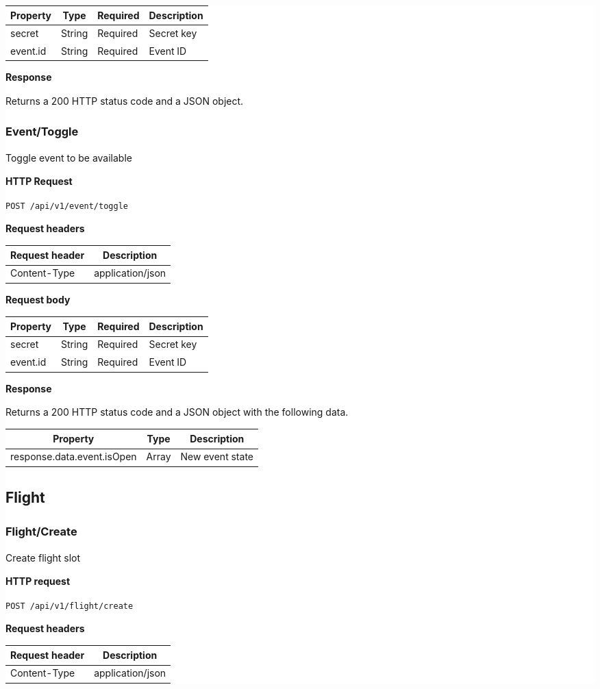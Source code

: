| Property | Type   | Required | Description |
| -------- | ------ | -------- | ----------- |
| secret   | String | Required | Secret key  |
| event.id | String | Required | Event ID    |

**Response**

Returns a 200 HTTP status code and a JSON object.

### Event/Toggle

Toggle event to be available

**HTTP Request**

`POST /api/v1/event/toggle`

**Request headers**

| Request header | Description      |
| -------------- | ---------------- |
| Content-Type   | application/json |

**Request body**

| Property | Type   | Required | Description |
| -------- | ------ | -------- | ----------- |
| secret   | String | Required | Secret key  |
| event.id | String | Required | Event ID    |

**Response**

Returns a 200 HTTP status code and a JSON object with the following data.

| Property                   | Type   | Description     |
| -------------------------- | ------ | --------------- |
| response.data.event.isOpen | Array  | New event state |

Flight
------

### Flight/Create

Create flight slot

**HTTP request**

`POST /api/v1/flight/create`

**Request headers**

| Request header | Description      |
| -------------- | ---------------- |
| Content-Type   | application/json |

